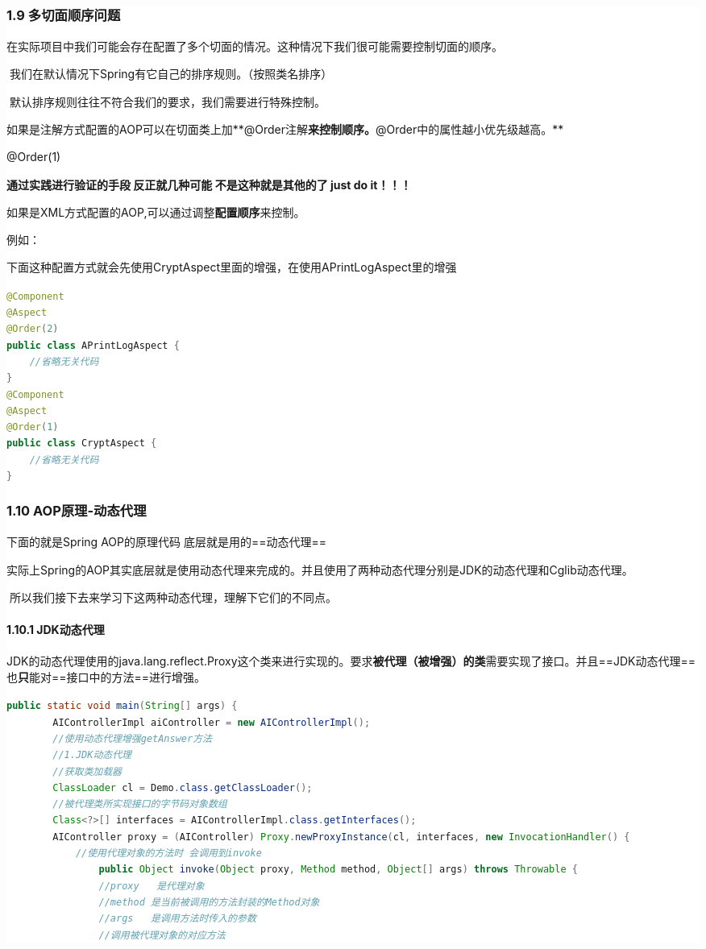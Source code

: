 

### 1.9 多切面顺序问题

​	在实际项目中我们可能会存在配置了多个切面的情况。这种情况下我们很可能需要控制切面的顺序。

​	我们在默认情况下Spring有它自己的排序规则。（按照类名排序）

​	默认排序规则往往不符合我们的要求，我们需要进行特殊控制。

​	如果是注解方式配置的AOP可以在切面类上加**@Order注解**来控制顺序。**@Order中的属性越小优先级越高。**

@Order(1) 

**通过实践进行验证的手段 反正就几种可能 不是这种就是其他的了 just do it！！！**

​	如果是XML方式配置的AOP,可以通过调整**配置顺序**来控制。



例如：

下面这种配置方式就会先使用CryptAspect里面的增强，在使用APrintLogAspect里的增强

~~~~java
@Component
@Aspect
@Order(2)
public class APrintLogAspect {
    //省略无关代码
}
@Component
@Aspect
@Order(1)
public class CryptAspect {
    //省略无关代码
}
~~~~



### 1.10 AOP原理-动态代理

下面的就是Spring AOP的原理代码 底层就是用的==动态代理==

​	实际上Spring的AOP其实底层就是使用动态代理来完成的。并且使用了两种动态代理分别是JDK的动态代理和Cglib动态代理。

​	所以我们接下去来学习下这两种动态代理，理解下它们的不同点。



#### 1.10.1 JDK动态代理

​	JDK的动态代理使用的java.lang.reflect.Proxy这个类来进行实现的。要求**被代理（被增强）的类**需要实现了接口。并且==JDK动态代理==也**只**能对==接口中的方法==进行增强。

~~~~java
public static void main(String[] args) {
        AIControllerImpl aiController = new AIControllerImpl();
        //使用动态代理增强getAnswer方法
        //1.JDK动态代理
        //获取类加载器
        ClassLoader cl = Demo.class.getClassLoader();
        //被代理类所实现接口的字节码对象数组
        Class<?>[] interfaces = AIControllerImpl.class.getInterfaces();
        AIController proxy = (AIController) Proxy.newProxyInstance(cl, interfaces, new InvocationHandler() {
            //使用代理对象的方法时 会调用到invoke
                public Object invoke(Object proxy, Method method, Object[] args) throws Throwable {
                //proxy   是代理对象
                //method 是当前被调用的方法封装的Method对象
                //args   是调用方法时传入的参数
                //调用被代理对象的对应方法
~~~~